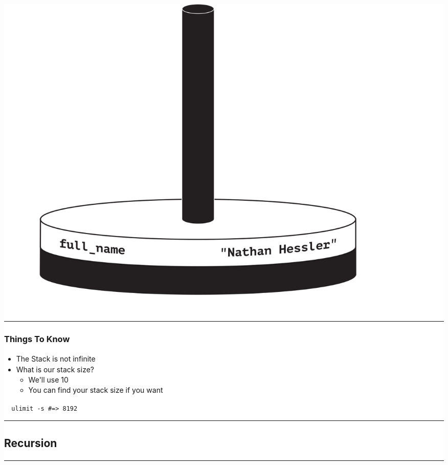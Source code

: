 <img src="/images/Hanoi_Tower_Set_1-09.svg" alt="push full_name" height=600>

---

### Things To Know

* The Stack is not infinite
* What is our stack size?
  * We'll use 10
  * You can find your stack size if you want

```shell
  ulimit -s #=> 8192
```

---

## Recursion

---